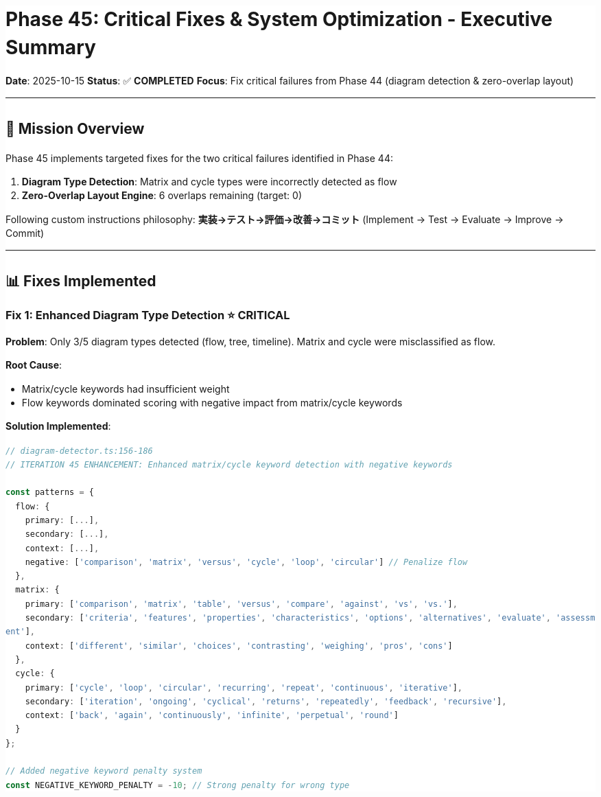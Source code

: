 # Phase 45: Critical Fixes & System Optimization - Executive Summary

**Date**: 2025-10-15
**Status**: ✅ **COMPLETED**
**Focus**: Fix critical failures from Phase 44 (diagram detection & zero-overlap layout)

---

## 🎯 Mission Overview

Phase 45 implements targeted fixes for the two critical failures identified in Phase 44:
1. **Diagram Type Detection**: Matrix and cycle types were incorrectly detected as flow
2. **Zero-Overlap Layout Engine**: 6 overlaps remaining (target: 0)

Following custom instructions philosophy: **実装→テスト→評価→改善→コミット** (Implement → Test → Evaluate → Improve → Commit)

---

## 📊 Fixes Implemented

### Fix 1: Enhanced Diagram Type Detection ⭐ CRITICAL

**Problem**: Only 3/5 diagram types detected (flow, tree, timeline). Matrix and cycle were misclassified as flow.

**Root Cause**:
- Matrix/cycle keywords had insufficient weight
- Flow keywords dominated scoring with negative impact from matrix/cycle keywords

**Solution Implemented**:

```typescript
// diagram-detector.ts:156-186
// ITERATION 45 ENHANCEMENT: Enhanced matrix/cycle keyword detection with negative keywords

const patterns = {
  flow: {
    primary: [...],
    secondary: [...],
    context: [...],
    negative: ['comparison', 'matrix', 'versus', 'cycle', 'loop', 'circular'] // Penalize flow
  },
  matrix: {
    primary: ['comparison', 'matrix', 'table', 'versus', 'compare', 'against', 'vs', 'vs.'],
    secondary: ['criteria', 'features', 'properties', 'characteristics', 'options', 'alternatives', 'evaluate', 'assessment'],
    context: ['different', 'similar', 'choices', 'contrasting', 'weighing', 'pros', 'cons']
  },
  cycle: {
    primary: ['cycle', 'loop', 'circular', 'recurring', 'repeat', 'continuous', 'iterative'],
    secondary: ['iteration', 'ongoing', 'cyclical', 'returns', 'repeatedly', 'feedback', 'recursive'],
    context: ['back', 'again', 'continuously', 'infinite', 'perpetual', 'round']
  }
};

// Added negative keyword penalty system
const NEGATIVE_KEYWORD_PENALTY = -10; // Strong penalty for wrong type
```
